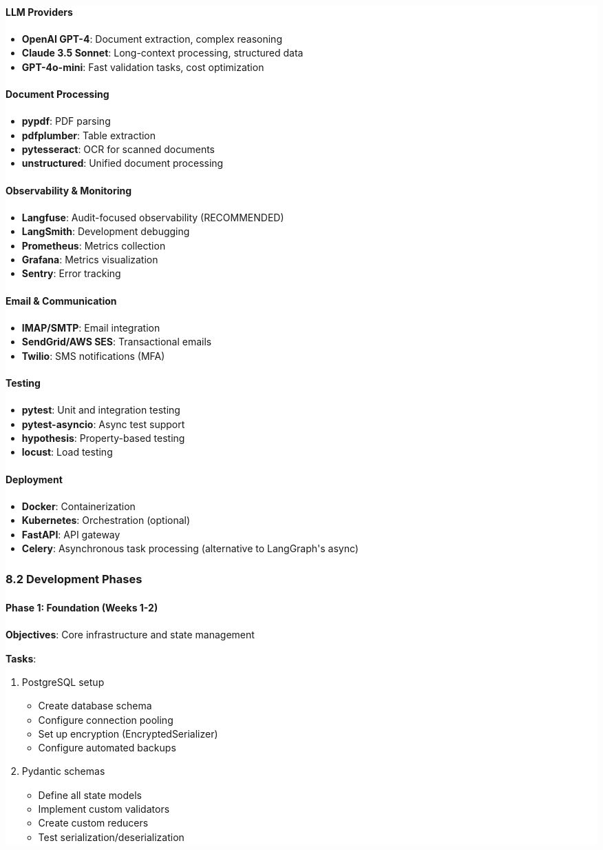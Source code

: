#### LLM Providers
- **OpenAI GPT-4**: Document extraction, complex reasoning
- **Claude 3.5 Sonnet**: Long-context processing, structured data
- **GPT-4o-mini**: Fast validation tasks, cost optimization

#### Document Processing
- **pypdf**: PDF parsing
- **pdfplumber**: Table extraction
- **pytesseract**: OCR for scanned documents
- **unstructured**: Unified document processing

#### Observability & Monitoring
- **Langfuse**: Audit-focused observability (RECOMMENDED)
- **LangSmith**: Development debugging
- **Prometheus**: Metrics collection
- **Grafana**: Metrics visualization
- **Sentry**: Error tracking

#### Email & Communication
- **IMAP/SMTP**: Email integration
- **SendGrid/AWS SES**: Transactional emails
- **Twilio**: SMS notifications (MFA)

#### Testing
- **pytest**: Unit and integration testing
- **pytest-asyncio**: Async test support
- **hypothesis**: Property-based testing
- **locust**: Load testing

#### Deployment
- **Docker**: Containerization
- **Kubernetes**: Orchestration (optional)
- **FastAPI**: API gateway
- **Celery**: Asynchronous task processing (alternative to LangGraph's async)

### 8.2 Development Phases

#### **Phase 1: Foundation (Weeks 1-2)**

**Objectives**: Core infrastructure and state management

**Tasks**:
1. PostgreSQL setup
   - Create database schema
   - Configure connection pooling
   - Set up encryption (EncryptedSerializer)
   - Configure automated backups

2. Pydantic schemas
   - Define all state models
   - Implement custom validators
   - Create custom reducers
   - Test serialization/deserialization
